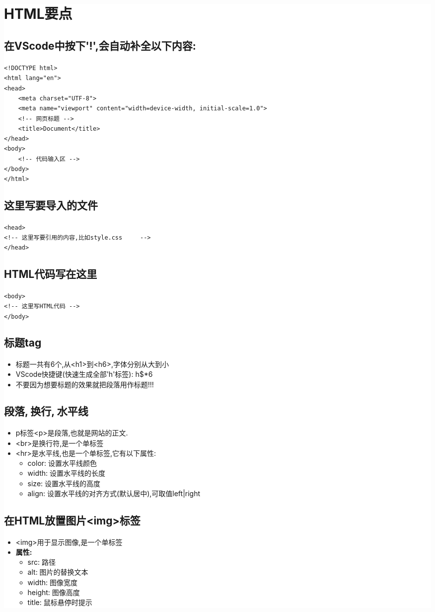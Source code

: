# HTML要点


**在VScode中按下'!',会自动补全以下内容:**  
- 
```
<!DOCTYPE html>  
<html lang="en">  
<head>  
    <meta charset="UTF-8">  
    <meta name="viewport" content="width=device-width, initial-scale=1.0">  
    <!-- 网页标题 -->  
    <title>Document</title>  
</head>  
<body>  
    <!-- 代码输入区 -->  
</body>  
</html>  
```

**这里写要导入的文件**  
- 
```
<head>  
<!-- 这里写要引用的内容,比如style.css     -->  
</head>  
```

**HTML代码写在这里**  
- 
```
<body>  
<!-- 这里写HTML代码 -->  
</body>  
```

**标题tag**  
- 
 - 标题一共有6个,从\<h1>到\<h6>,字体分别从大到小
 - VScode快捷键(快速生成全部'h'标签): h$*6
 - 不要因为想要标题的效果就把段落用作标题!!!


**段落, 换行, 水平线**  
- 
 - p标签\<p>是段落,也就是网站的正文.
 - \<br>是换行符,是一个单标签
 - \<hr>是水平线,也是一个单标签,它有以下属性:
    - color: 设置水平线颜色
    - width: 设置水平线的长度
    - size: 设置水平线的高度
    - align: 设置水平线的对齐方式(默认居中),可取值left|right


**在HTML放置图片\<img>标签**  
- 
 - \<img>用于显示图像,是一个单标签
 - <b>属性:</b>
    - src: 路径
    - alt: 图片的替换文本
    - width: 图像宽度
    - height: 图像高度
    - title: 鼠标悬停时提示
